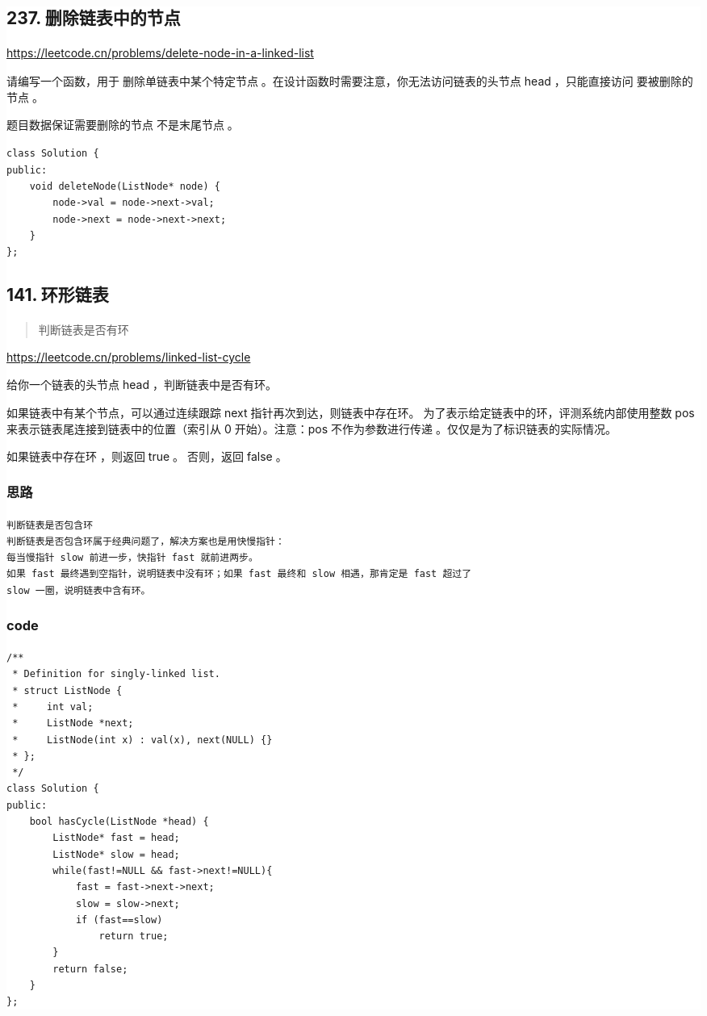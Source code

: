 ## 237. 删除链表中的节点
https://leetcode.cn/problems/delete-node-in-a-linked-list

请编写一个函数，用于 删除单链表中某个特定节点 。在设计函数时需要注意，你无法访问链表的头节点 head ，只能直接访问 要被删除的节点 。

题目数据保证需要删除的节点 不是末尾节点 。


```
class Solution {
public:
    void deleteNode(ListNode* node) {
        node->val = node->next->val;
        node->next = node->next->next;
    }
};
```

## 141. 环形链表

> 判断链表是否有环

https://leetcode.cn/problems/linked-list-cycle

给你一个链表的头节点 head ，判断链表中是否有环。

如果链表中有某个节点，可以通过连续跟踪 next 指针再次到达，则链表中存在环。 为了表示给定链表中的环，评测系统内部使用整数 pos 来表示链表尾连接到链表中的位置（索引从 0 开始）。注意：pos 不作为参数进行传递 。仅仅是为了标识链表的实际情况。

如果链表中存在环 ，则返回 true 。 否则，返回 false 。

### 思路
```
判断链表是否包含环
判断链表是否包含环属于经典问题了，解决⽅案也是⽤快慢指针：
每当慢指针 slow 前进⼀步，快指针 fast 就前进两步。
如果 fast 最终遇到空指针，说明链表中没有环；如果 fast 最终和 slow 相遇，那肯定是 fast 超过了
slow ⼀圈，说明链表中含有环。
```

### code
```
/**
 * Definition for singly-linked list.
 * struct ListNode {
 *     int val;
 *     ListNode *next;
 *     ListNode(int x) : val(x), next(NULL) {}
 * };
 */
class Solution {
public:
    bool hasCycle(ListNode *head) {
        ListNode* fast = head;
        ListNode* slow = head;
        while(fast!=NULL && fast->next!=NULL){
            fast = fast->next->next;
            slow = slow->next;
            if (fast==slow)
                return true;
        }
        return false;
    }
};
```
